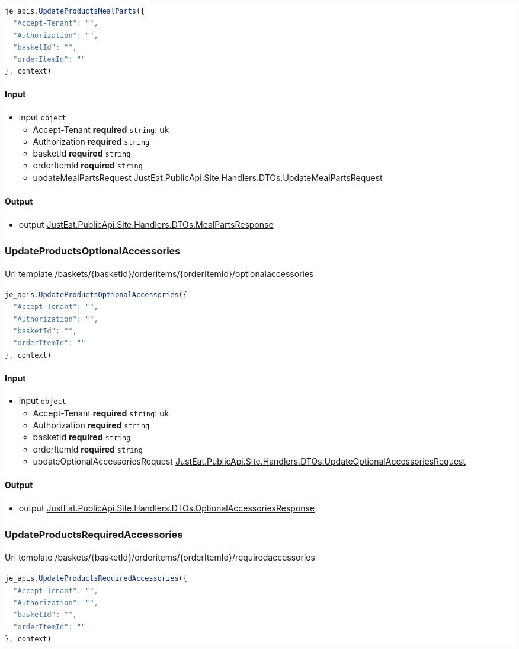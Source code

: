 
```js
je_apis.UpdateProductsMealParts({
  "Accept-Tenant": "",
  "Authorization": "",
  "basketId": "",
  "orderItemId": ""
}, context)
```

#### Input
* input `object`
  * Accept-Tenant **required** `string`: uk
  * Authorization **required** `string`
  * basketId **required** `string`
  * orderItemId **required** `string`
  * updateMealPartsRequest [JustEat.PublicApi.Site.Handlers.DTOs.UpdateMealPartsRequest](#justeat.publicapi.site.handlers.dtos.updatemealpartsrequest)

#### Output
* output [JustEat.PublicApi.Site.Handlers.DTOs.MealPartsResponse](#justeat.publicapi.site.handlers.dtos.mealpartsresponse)

### UpdateProductsOptionalAccessories
Uri template /baskets/{basketId}/orderitems/{orderItemId}/optionalaccessories


```js
je_apis.UpdateProductsOptionalAccessories({
  "Accept-Tenant": "",
  "Authorization": "",
  "basketId": "",
  "orderItemId": ""
}, context)
```

#### Input
* input `object`
  * Accept-Tenant **required** `string`: uk
  * Authorization **required** `string`
  * basketId **required** `string`
  * orderItemId **required** `string`
  * updateOptionalAccessoriesRequest [JustEat.PublicApi.Site.Handlers.DTOs.UpdateOptionalAccessoriesRequest](#justeat.publicapi.site.handlers.dtos.updateoptionalaccessoriesrequest)

#### Output
* output [JustEat.PublicApi.Site.Handlers.DTOs.OptionalAccessoriesResponse](#justeat.publicapi.site.handlers.dtos.optionalaccessoriesresponse)

### UpdateProductsRequiredAccessories
Uri template /baskets/{basketId}/orderitems/{orderItemId}/requiredaccessories


```js
je_apis.UpdateProductsRequiredAccessories({
  "Accept-Tenant": "",
  "Authorization": "",
  "basketId": "",
  "orderItemId": ""
}, context)
```

